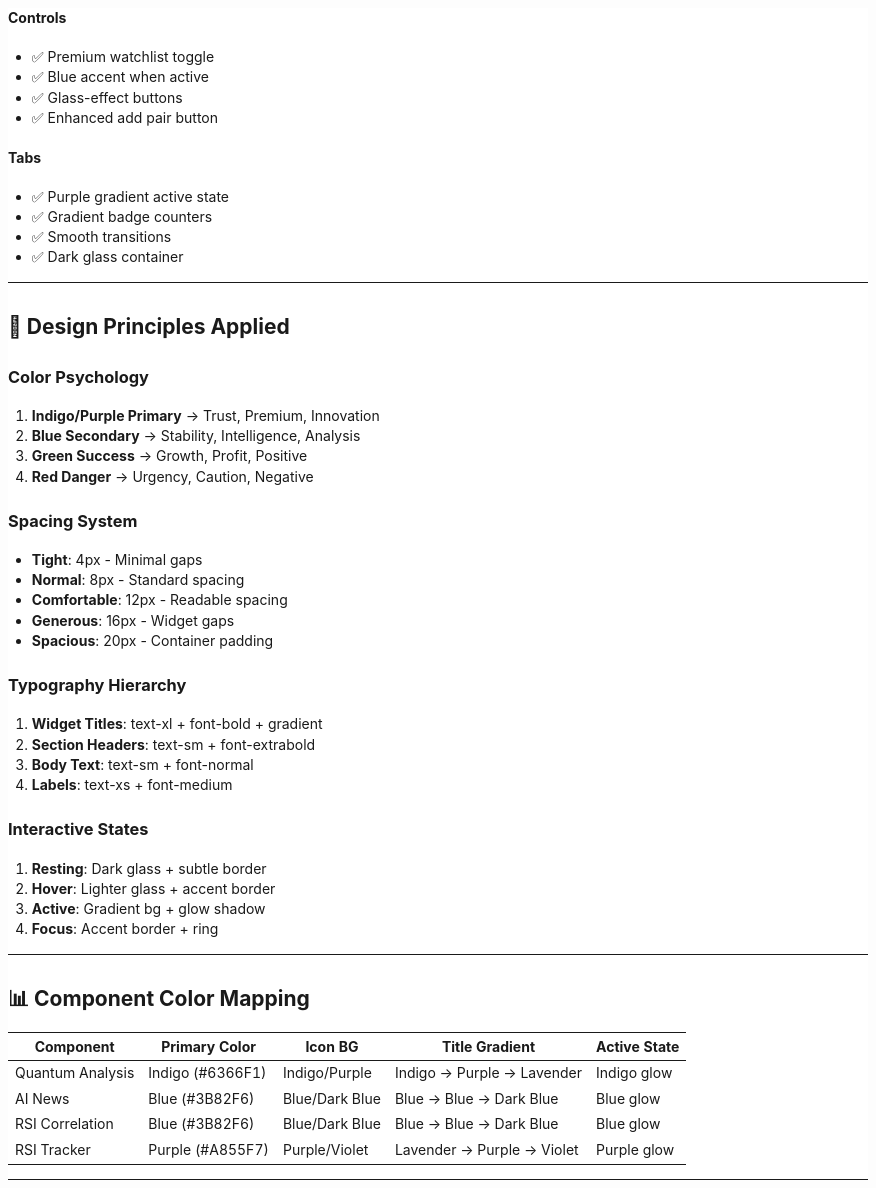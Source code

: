 #### Controls
- ✅ Premium watchlist toggle
- ✅ Blue accent when active
- ✅ Glass-effect buttons
- ✅ Enhanced add pair button

#### Tabs
- ✅ Purple gradient active state
- ✅ Gradient badge counters
- ✅ Smooth transitions
- ✅ Dark glass container

---

## 🎨 Design Principles Applied

### Color Psychology
1. **Indigo/Purple Primary** → Trust, Premium, Innovation
2. **Blue Secondary** → Stability, Intelligence, Analysis
3. **Green Success** → Growth, Profit, Positive
4. **Red Danger** → Urgency, Caution, Negative

### Spacing System
- **Tight**: 4px - Minimal gaps
- **Normal**: 8px - Standard spacing
- **Comfortable**: 12px - Readable spacing
- **Generous**: 16px - Widget gaps
- **Spacious**: 20px - Container padding

### Typography Hierarchy
1. **Widget Titles**: text-xl + font-bold + gradient
2. **Section Headers**: text-sm + font-extrabold
3. **Body Text**: text-sm + font-normal
4. **Labels**: text-xs + font-medium

### Interactive States
1. **Resting**: Dark glass + subtle border
2. **Hover**: Lighter glass + accent border
3. **Active**: Gradient bg + glow shadow
4. **Focus**: Accent border + ring

---

## 📊 Component Color Mapping

| Component | Primary Color | Icon BG | Title Gradient | Active State |
|-----------|--------------|---------|----------------|--------------|
| Quantum Analysis | Indigo (#6366F1) | Indigo/Purple | Indigo → Purple → Lavender | Indigo glow |
| AI News | Blue (#3B82F6) | Blue/Dark Blue | Blue → Blue → Dark Blue | Blue glow |
| RSI Correlation | Blue (#3B82F6) | Blue/Dark Blue | Blue → Blue → Dark Blue | Blue glow |
| RSI Tracker | Purple (#A855F7) | Purple/Violet | Lavender → Purple → Violet | Purple glow |

---